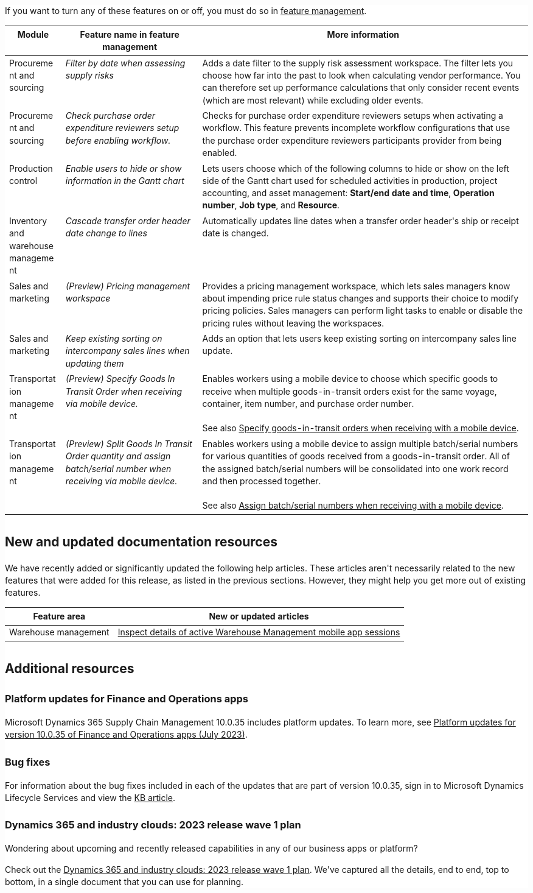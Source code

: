If you want to turn any of these features on or off, you must do so in [feature management](../../fin-ops-core/fin-ops/get-started/feature-management/feature-management-overview.md).

| Module | Feature name in feature management | More information |
|---|---|---|
| Procurement and sourcing | *Filter by date when assessing supply risks* | Adds a date filter to the supply risk assessment workspace. The filter lets you choose how far into the past to look when calculating vendor performance. You can therefore set up performance calculations that only consider recent events (which are most relevant) while excluding older events. |
| Procurement and sourcing | *Check purchase order expenditure reviewers setup before enabling workflow.* | Checks for purchase order expenditure reviewers setups when activating a workflow. This feature prevents incomplete workflow configurations that use the purchase order expenditure reviewers participants provider from being enabled. |
| Production control | *Enable users to hide or show information in the Gantt chart* | Lets users choose which of the following columns to hide or show on the left side of the Gantt chart used for scheduled activities in production, project accounting, and asset management: **Start/end date and time**, **Operation number**, **Job type**, and **Resource**. |
| Inventory and warehouse management | *Cascade transfer order header date change to lines* | Automatically updates line dates when a transfer order header's ship or receipt date is changed. |
| Sales and marketing | *(Preview) Pricing management workspace* | Provides a pricing management workspace, which lets sales managers know about impending price rule status changes and supports their choice to modify pricing policies. Sales managers can perform light tasks to enable or disable the pricing rules without leaving the workspaces. |
| Sales and marketing | *Keep existing sorting on intercompany sales lines when updating them* | Adds an option that lets users keep existing sorting on intercompany sales line update. |
| Transportation management | *(Preview) Specify Goods In Transit Order when receiving via mobile device.* | Enables workers using a mobile device to choose which specific goods to receive when multiple goods-in-transit orders exist for the same voyage, container, item number, and purchase order number.<br><br>See also [Specify goods-in-transit orders when receiving with a mobile device](../landed-cost/in-transit-processing.md#specify-GIT-order). |
| Transportation management | *(Preview) Split Goods In Transit Order quantity and assign batch/serial number when receiving via mobile device.* | Enables workers using a mobile device to assign multiple batch/serial numbers for various quantities of goods received from a goods-in-transit order. All of the assigned batch/serial numbers will be consolidated into one work record and then processed together.<br><br>See also [Assign batch/serial numbers when receiving with a mobile device](../landed-cost/in-transit-processing.md#batch-serial). |

## New and updated documentation resources

We have recently added or significantly updated the following help articles. These articles aren't necessarily related to the new features that were added for this release, as listed in the previous sections. However, they might help you get more out of existing features.

| Feature area | New or updated articles |
|---|---|
| Warehouse management | [Inspect details of active Warehouse Management mobile app sessions](../warehousing/work-user-sessions.md) |

## Additional resources

### Platform updates for Finance and Operations apps

Microsoft Dynamics 365 Supply Chain Management 10.0.35 includes platform updates. To learn more, see [Platform updates for version 10.0.35 of Finance and Operations apps (July 2023)](../../fin-ops-core/dev-itpro/get-started/whats-new-platform-updates-10-0-35.md).

### Bug fixes

For information about the bug fixes included in each of the updates that are part of version 10.0.35, sign in to Microsoft Dynamics Lifecycle Services and view the [KB article](https://fix.lcs.dynamics.com/Issue/Details?bugId=817204&dbType=3&qc=31515199fa35fbda929b42fcfa31225e2c30e55eef262c4f917d98d8cc57d42d).

### Dynamics 365 and industry clouds: 2023 release wave 1 plan

Wondering about upcoming and recently released capabilities in any of our business apps or platform?

Check out the [Dynamics 365 and industry clouds: 2023 release wave 1 plan](/dynamics365/release-plan/2023wave1/). We've captured all the details, end to end, top to bottom, in a single document that you can use for planning.
